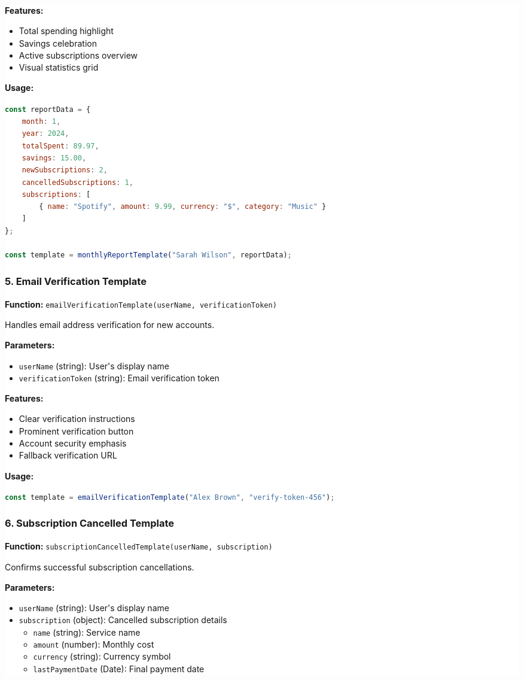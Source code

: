 **Features:**
- Total spending highlight
- Savings celebration
- Active subscriptions overview
- Visual statistics grid

**Usage:**
```javascript
const reportData = {
    month: 1,
    year: 2024,
    totalSpent: 89.97,
    savings: 15.00,
    newSubscriptions: 2,
    cancelledSubscriptions: 1,
    subscriptions: [
        { name: "Spotify", amount: 9.99, currency: "$", category: "Music" }
    ]
};

const template = monthlyReportTemplate("Sarah Wilson", reportData);
```

### 5. Email Verification Template
**Function:** `emailVerificationTemplate(userName, verificationToken)`

Handles email address verification for new accounts.

**Parameters:**
- `userName` (string): User's display name
- `verificationToken` (string): Email verification token

**Features:**
- Clear verification instructions
- Prominent verification button
- Account security emphasis
- Fallback verification URL

**Usage:**
```javascript
const template = emailVerificationTemplate("Alex Brown", "verify-token-456");
```

### 6. Subscription Cancelled Template
**Function:** `subscriptionCancelledTemplate(userName, subscription)`

Confirms successful subscription cancellations.

**Parameters:**
- `userName` (string): User's display name
- `subscription` (object): Cancelled subscription details
  - `name` (string): Service name
  - `amount` (number): Monthly cost
  - `currency` (string): Currency symbol
  - `lastPaymentDate` (Date): Final payment date
